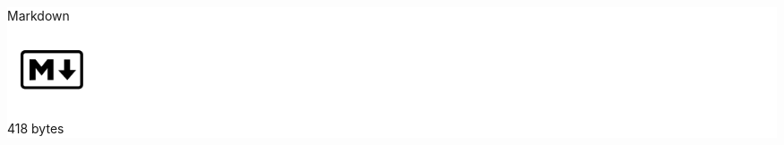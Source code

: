 <td>Markdown<br><img src="https://raw.githubusercontent.com/liuyilong80880/icon-svg/refs/heads/main/images/svg/markdown.svg" width="100" title="Markdown"><br>418 bytes</td>